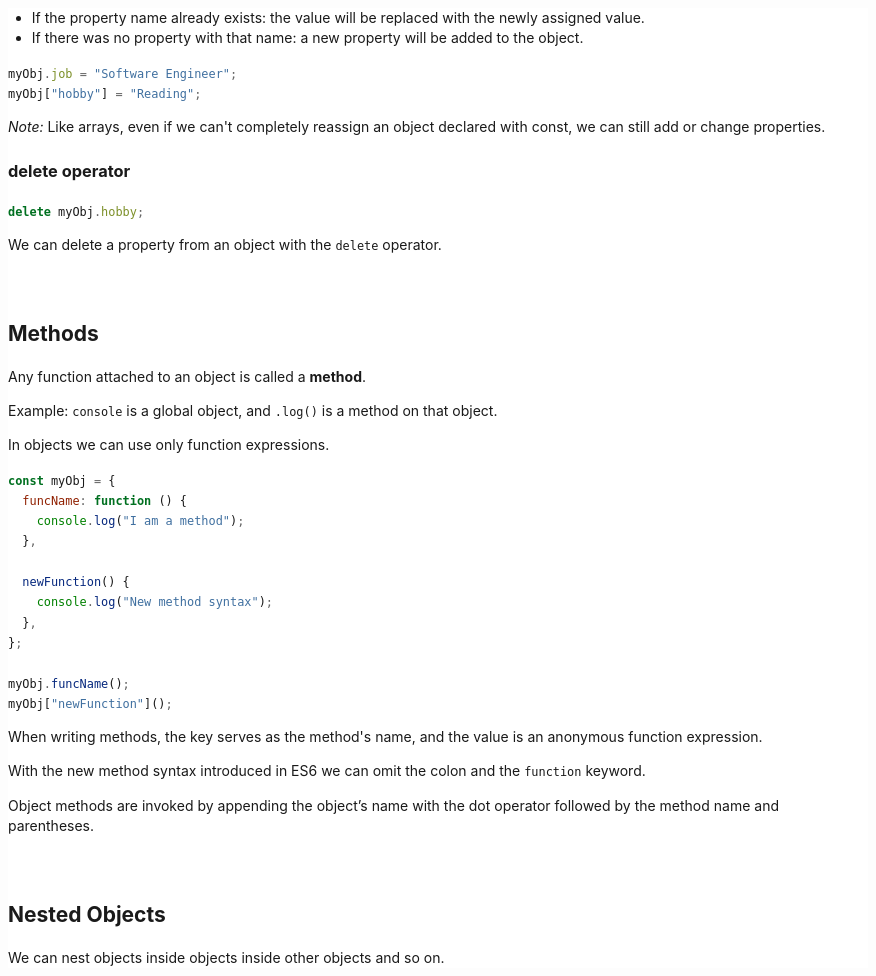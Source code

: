 - If the property name already exists: the value will be replaced with the newly assigned value.
- If there was no property with that name: a new property will be added to the object.

```js
myObj.job = "Software Engineer";
myObj["hobby"] = "Reading";
```

_Note:_ Like arrays, even if we can't completely reassign an object declared with const, we can still add or change properties.

### delete operator

```js
delete myObj.hobby;
```

We can delete a property from an object with the `delete` operator.

<br>

## Methods

Any function attached to an object is called a **method**.

Example: `console` is a global object, and `.log()` is a method on that object.

In objects we can use only function expressions.

```js
const myObj = {
  funcName: function () {
    console.log("I am a method");
  },

  newFunction() {
    console.log("New method syntax");
  },
};

myObj.funcName();
myObj["newFunction"]();
```

When writing methods, the key serves as the method's name, and the value is an anonymous function expression.

With the new method syntax introduced in ES6 we can omit the colon and the `function` keyword.

Object methods are invoked by appending the object’s name with the dot operator followed by the method name and parentheses.

<br>

## Nested Objects

We can nest objects inside objects inside other objects and so on.
